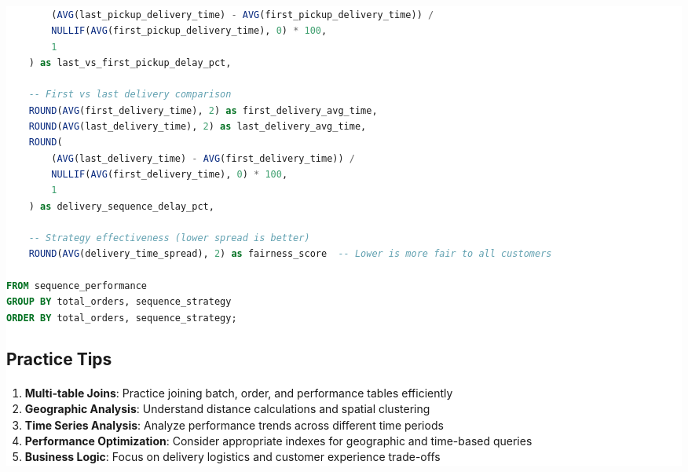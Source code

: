 ```sql
        (AVG(last_pickup_delivery_time) - AVG(first_pickup_delivery_time)) / 
        NULLIF(AVG(first_pickup_delivery_time), 0) * 100, 
        1
    ) as last_vs_first_pickup_delay_pct,
    
    -- First vs last delivery comparison
    ROUND(AVG(first_delivery_time), 2) as first_delivery_avg_time,
    ROUND(AVG(last_delivery_time), 2) as last_delivery_avg_time,
    ROUND(
        (AVG(last_delivery_time) - AVG(first_delivery_time)) / 
        NULLIF(AVG(first_delivery_time), 0) * 100, 
        1
    ) as delivery_sequence_delay_pct,
    
    -- Strategy effectiveness (lower spread is better)
    ROUND(AVG(delivery_time_spread), 2) as fairness_score  -- Lower is more fair to all customers
    
FROM sequence_performance
GROUP BY total_orders, sequence_strategy
ORDER BY total_orders, sequence_strategy;
```

## Practice Tips

1. **Multi-table Joins**: Practice joining batch, order, and performance tables efficiently
2. **Geographic Analysis**: Understand distance calculations and spatial clustering
3. **Time Series Analysis**: Analyze performance trends across different time periods
4. **Performance Optimization**: Consider appropriate indexes for geographic and time-based queries
5. **Business Logic**: Focus on delivery logistics and customer experience trade-offs 